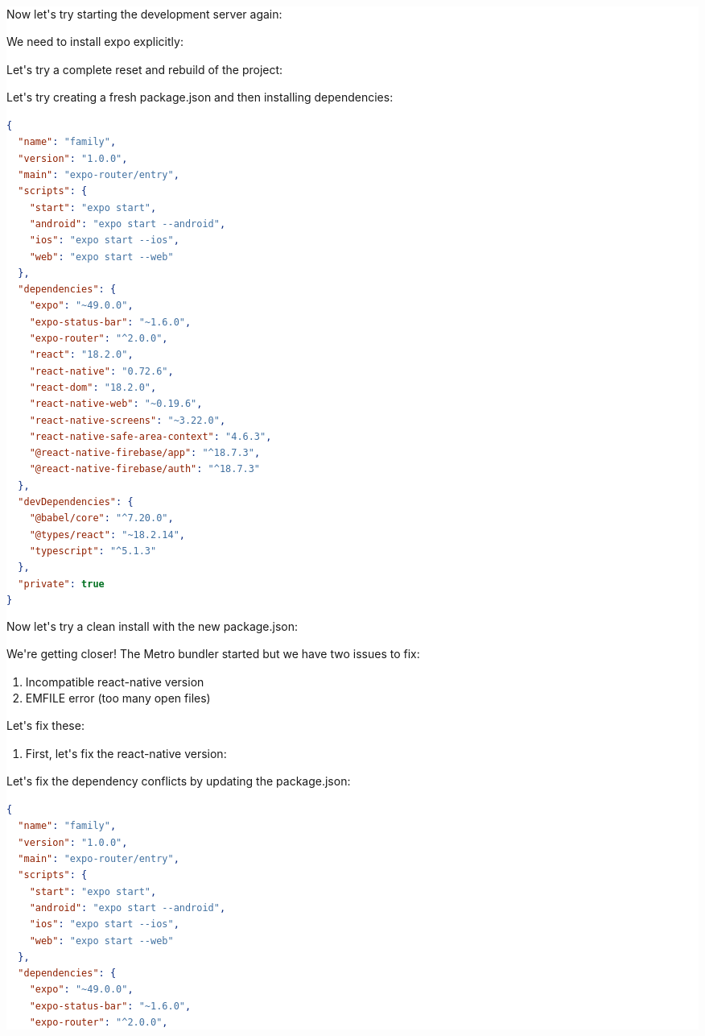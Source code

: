 Now let's try starting the development server again:

We need to install expo explicitly:

Let's try a complete reset and rebuild of the project:

Let's try creating a fresh package.json and then installing dependencies:

```json
{
  "name": "family",
  "version": "1.0.0",
  "main": "expo-router/entry",
  "scripts": {
    "start": "expo start",
    "android": "expo start --android",
    "ios": "expo start --ios",
    "web": "expo start --web"
  },
  "dependencies": {
    "expo": "~49.0.0",
    "expo-status-bar": "~1.6.0",
    "expo-router": "^2.0.0",
    "react": "18.2.0",
    "react-native": "0.72.6",
    "react-dom": "18.2.0",
    "react-native-web": "~0.19.6",
    "react-native-screens": "~3.22.0",
    "react-native-safe-area-context": "4.6.3",
    "@react-native-firebase/app": "^18.7.3",
    "@react-native-firebase/auth": "^18.7.3"
  },
  "devDependencies": {
    "@babel/core": "^7.20.0",
    "@types/react": "~18.2.14",
    "typescript": "^5.1.3"
  },
  "private": true
}
```

Now let's try a clean install with the new package.json:

We're getting closer! The Metro bundler started but we have two issues to fix:

1. Incompatible react-native version
2. EMFILE error (too many open files)

Let's fix these:

1. First, let's fix the react-native version:

Let's fix the dependency conflicts by updating the package.json:

```json
{
  "name": "family",
  "version": "1.0.0",
  "main": "expo-router/entry",
  "scripts": {
    "start": "expo start",
    "android": "expo start --android",
    "ios": "expo start --ios",
    "web": "expo start --web"
  },
  "dependencies": {
    "expo": "~49.0.0",
    "expo-status-bar": "~1.6.0",
    "expo-router": "^2.0.0",
```